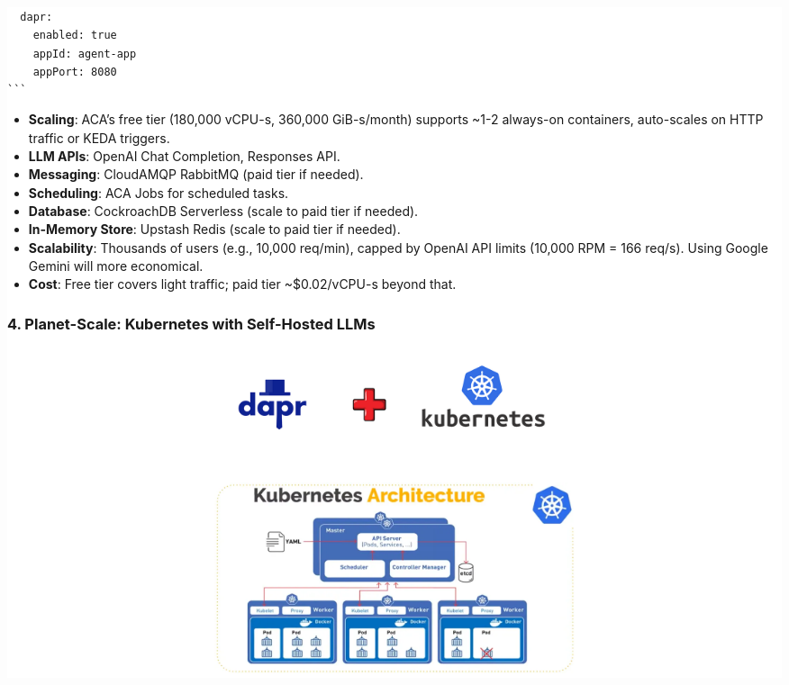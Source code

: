       dapr:
        enabled: true
        appId: agent-app
        appPort: 8080
    ```
  - **Scaling**: ACA’s free tier (180,000 vCPU-s, 360,000 GiB-s/month) supports ~1-2 always-on containers, auto-scales on HTTP traffic or KEDA triggers.
  - **LLM APIs**: OpenAI Chat Completion, Responses API.
  - **Messaging**: CloudAMQP RabbitMQ (paid tier if needed).
  - **Scheduling**: ACA Jobs for scheduled tasks.
  - **Database**: CockroachDB Serverless (scale to paid tier if needed).
  - **In-Memory Store**: Upstash Redis (scale to paid tier if needed).
- **Scalability**: Thousands of users (e.g., 10,000 req/min), capped by OpenAI API limits (10,000 RPM = 166 req/s). Using Google Gemini will more economical. 
- **Cost**: Free tier covers light traffic; paid tier ~$0.02/vCPU-s beyond that.

### 4. Planet-Scale: Kubernetes with Self-Hosted LLMs

<p align="center">
<img src="./media/kubernetes.png" width="400">
</p>
<p align="center">
<img src="./media/karch.webp" width="400">
</p>
